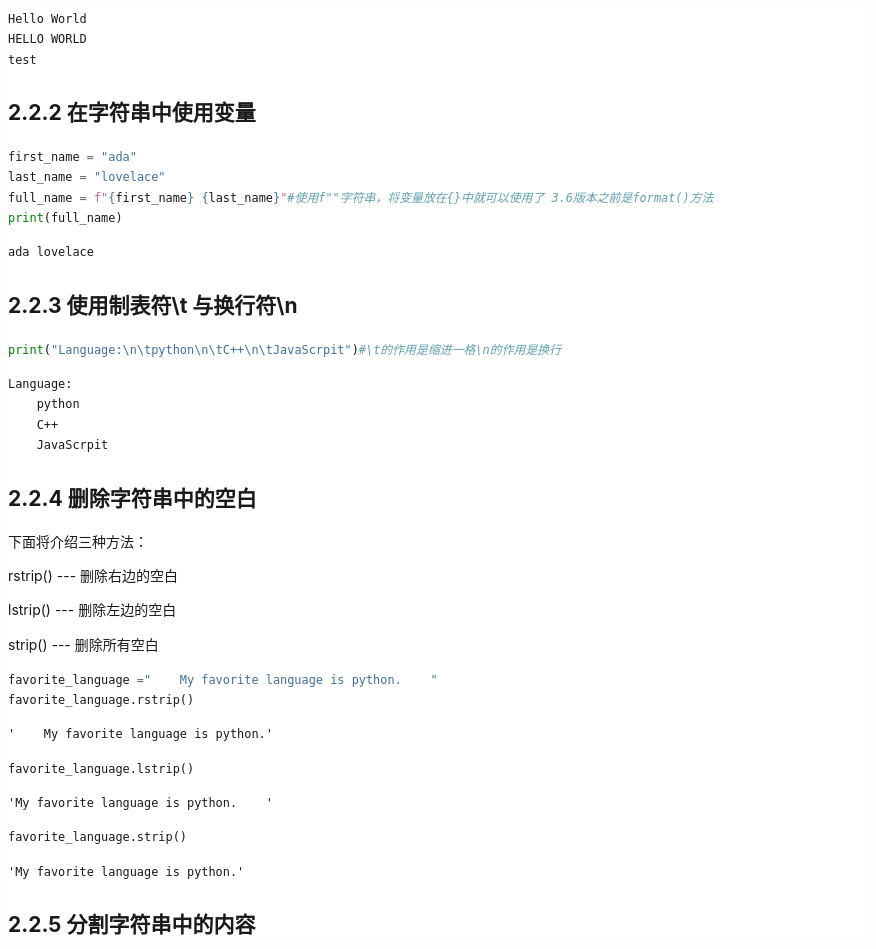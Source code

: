     Hello World
    HELLO WORLD
    test

## 2.2.2 在字符串中使用变量

```python
first_name = "ada"
last_name = "lovelace"
full_name = f"{first_name} {last_name}"#使用f""字符串，将变量放在{}中就可以使用了 3.6版本之前是format()方法
print(full_name)
```

    ada lovelace

## 2.2.3 使用制表符\t 与换行符\n

```python
print("Language:\n\tpython\n\tC++\n\tJavaScrpit")#\t的作用是缩进一格\n的作用是换行
```

    Language:
    	python
    	C++
    	JavaScrpit

## 2.2.4 删除字符串中的空白

下面将介绍三种方法：

rstrip() --- 删除右边的空白

lstrip() --- 删除左边的空白

strip() --- 删除所有空白

```python
favorite_language ="    My favorite language is python.    "
favorite_language.rstrip()
```

    '    My favorite language is python.'

```python
favorite_language.lstrip()
```

    'My favorite language is python.    '

```python
favorite_language.strip()
```

    'My favorite language is python.'

## 2.2.5 分割字符串中的内容
